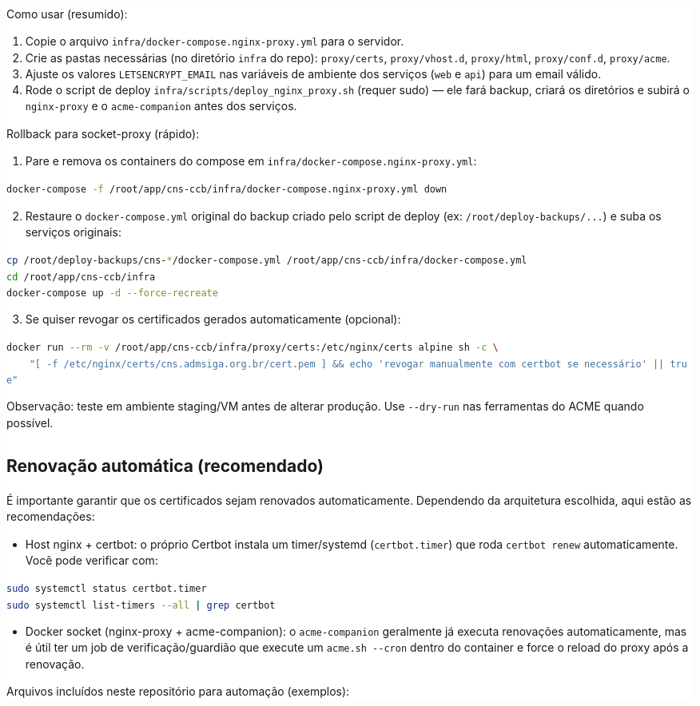 Como usar (resumido):

1) Copie o arquivo `infra/docker-compose.nginx-proxy.yml` para o servidor.
2) Crie as pastas necessárias (no diretório `infra` do repo): `proxy/certs`, `proxy/vhost.d`, `proxy/html`, `proxy/conf.d`, `proxy/acme`.
3) Ajuste os valores `LETSENCRYPT_EMAIL` nas variáveis de ambiente dos serviços (`web` e `api`) para um email válido.
4) Rode o script de deploy `infra/scripts/deploy_nginx_proxy.sh` (requer sudo) — ele fará backup, criará os diretórios e
	 subirá o `nginx-proxy` e o `acme-companion` antes dos serviços.

Rollback para socket-proxy (rápido):

1) Pare e remova os containers do compose em `infra/docker-compose.nginx-proxy.yml`:

```bash
docker-compose -f /root/app/cns-ccb/infra/docker-compose.nginx-proxy.yml down
```

2) Restaure o `docker-compose.yml` original do backup criado pelo script de deploy (ex: `/root/deploy-backups/...`) e suba os
	 serviços originais:

```bash
cp /root/deploy-backups/cns-*/docker-compose.yml /root/app/cns-ccb/infra/docker-compose.yml
cd /root/app/cns-ccb/infra
docker-compose up -d --force-recreate
```

3) Se quiser revogar os certificados gerados automaticamente (opcional):

```bash
docker run --rm -v /root/app/cns-ccb/infra/proxy/certs:/etc/nginx/certs alpine sh -c \
	"[ -f /etc/nginx/certs/cns.admsiga.org.br/cert.pem ] && echo 'revogar manualmente com certbot se necessário' || true"
```

Observação: teste em ambiente staging/VM antes de alterar produção. Use `--dry-run` nas ferramentas do ACME quando possível.

Renovação automática (recomendado)
---------------------------------
É importante garantir que os certificados sejam renovados automaticamente. Dependendo da arquitetura escolhida, aqui estão as recomendações:

- Host nginx + certbot: o próprio Certbot instala um timer/systemd (`certbot.timer`) que roda `certbot renew` automaticamente. Você pode verificar com:

```bash
sudo systemctl status certbot.timer
sudo systemctl list-timers --all | grep certbot
```

- Docker socket (nginx-proxy + acme-companion): o `acme-companion` geralmente já executa renovações automaticamente, mas é útil ter um job de verificação/guardião que execute um `acme.sh --cron` dentro do container e force o reload do proxy após a renovação.

Arquivos incluídos neste repositório para automação (exemplos):
